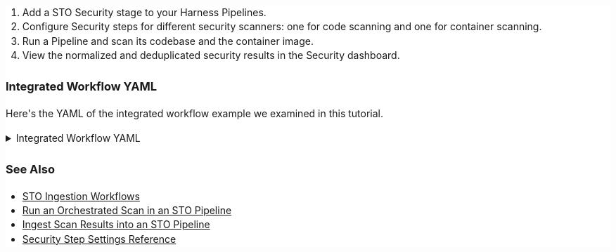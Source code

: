 1. Add a STO Security stage to your Harness Pipelines.
2. Configure Security steps for different security scanners: one for code scanning and one for container scanning.
3. Run a Pipeline and scan its codebase and the container image.
4. View the normalized and deduplicated security results in the Security dashboard.

### Integrated Workflow YAML

Here's the YAML of the integrated workflow example we examined in this tutorial.

<details><summary>Integrated Workflow YAML</summary></details>


### See Also

* [STO Ingestion Workflows](../use-sto/sto-workflows-overview.md)
* [Run an Orchestrated Scan in an STO Pipeline](../use-sto/run-an-orchestrated-scan-in-sto.md)
* [Ingest Scan Results into an STO Pipeline](../use-sto/run-an-orchestrated-scan-in-sto.md)
* [Security Step Settings Reference](../sto-techref-category/security-step-settings-reference.md)

